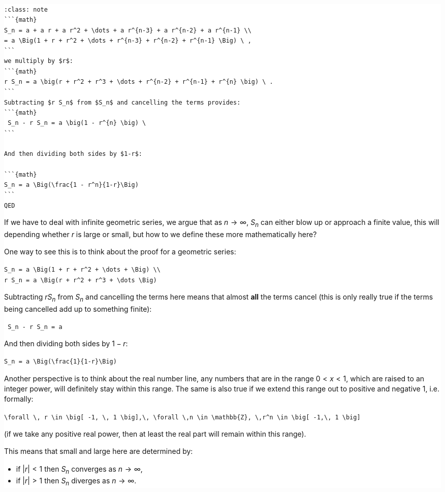 

````{admonition} Proof for the definition of a geometric series
:class: note
```{math}
S_n = a + a r + a r^2 + \dots + a r^{n-3} + a r^{n-2} + a r^{n-1} \\
= a \Big(1 + r + r^2 + \dots + r^{n-3} + r^{n-2} + r^{n-1} \Big) \ ,
```
we multiply by $r$:
```{math}
r S_n = a \big(r + r^2 + r^3 + \dots + r^{n-2} + r^{n-1} + r^{n} \big) \ .
```
Subtracting $r S_n$ from $S_n$ and cancelling the terms provides:
```{math}
 S_n - r S_n = a \big(1 - r^{n} \big) \ 
```

And then dividing both sides by $1-r$:

```{math}
S_n = a \Big(\frac{1 - r^n}{1-r}\Big)
```
QED
````

If we have to deal with infinite geometric series, we argue that as $n \rightarrow \infty$, $S_n$ can either blow up or approach a finite value, this will depending whether $r$ is large or small, 
but how to we define these more mathematically here?  

One way to see this is to think about the proof for a geometric series:

```{math}
S_n = a \Big(1 + r + r^2 + \dots + \Big) \\
r S_n = a \Big(r + r^2 + r^3 + \dots \Big)
```
Subtracting $r S_n$ from $S_n$ and cancelling the terms here means that almost **all** the terms cancel (this is only really true if the terms being cancelled add up to something finite):
```{math}
 S_n - r S_n = a 
```
And then dividing both sides by $1-r$:

```{math}
S_n = a \Big(\frac{1}{1-r}\Big)

```
Another perspective is to think about the real number line, any numbers that are in the range $0 < x < 1$, which are raised to an integer power, will definitely stay within this range.  The 
same is also true if we extend this range out to positive and negative 1, i.e. formally:
```{math}
\forall \, r \in \big[ -1, \, 1 \big],\, \forall \,n \in \mathbb{Z}, \,r^n \in \big[ -1,\, 1 \big]
```
(if we take any positive real power, then at least the real part will remain within this range).  

This means that small and large here are determined by:

* if $\lvert r \rvert < 1$ then $S_n$ converges as $n\to \infty$,
* if $\lvert r \rvert > 1$ then $S_n$ diverges as $n\to \infty$.
